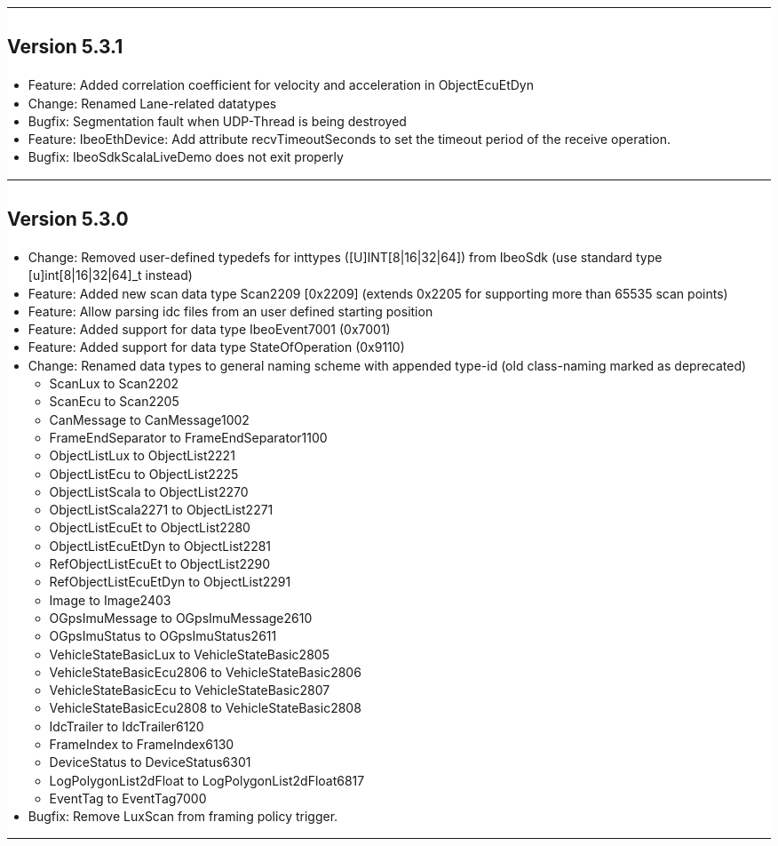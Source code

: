 - - - - - - - - - - - - - - - - - - - - - - - - - - - - - - - - - - - - - -

## Version 5.3.1

- Feature: Added correlation coefficient for velocity and acceleration in ObjectEcuEtDyn
- Change: Renamed Lane-related datatypes
- Bugfix: Segmentation fault when UDP-Thread is being destroyed
- Feature: IbeoEthDevice: Add attribute recvTimeoutSeconds to set the timeout period of the receive operation.
- Bugfix: IbeoSdkScalaLiveDemo does not exit properly

- - - - - - - - - - - - - - - - - - - - - - - - - - - - - - - - - - - - - -

## Version 5.3.0

- Change: Removed user-defined typedefs for inttypes ([U]INT[8|16|32|64]) from IbeoSdk
          (use standard type [u]int[8|16|32|64]_t instead)
- Feature: Added new scan data type Scan2209 [0x2209] (extends 0x2205 for supporting more than 65535 scan points)
- Feature: Allow parsing idc files from an user defined starting position
- Feature: Added support for data type IbeoEvent7001 (0x7001)
- Feature: Added support for data type StateOfOperation (0x9110)
- Change: Renamed data types to general naming scheme with appended type-id (old class-naming marked as deprecated)
  - ScanLux to Scan2202
  - ScanEcu to Scan2205
  - CanMessage to CanMessage1002
  - FrameEndSeparator to FrameEndSeparator1100
  - ObjectListLux to ObjectList2221
  - ObjectListEcu to ObjectList2225
  - ObjectListScala to ObjectList2270
  - ObjectListScala2271 to ObjectList2271
  - ObjectListEcuEt to ObjectList2280
  - ObjectListEcuEtDyn to ObjectList2281
  - RefObjectListEcuEt to ObjectList2290
  - RefObjectListEcuEtDyn to ObjectList2291
  - Image to Image2403
  - OGpsImuMessage to OGpsImuMessage2610
  - OGpsImuStatus to OGpsImuStatus2611
  - VehicleStateBasicLux to VehicleStateBasic2805
  - VehicleStateBasicEcu2806 to VehicleStateBasic2806
  - VehicleStateBasicEcu to VehicleStateBasic2807
  - VehicleStateBasicEcu2808 to VehicleStateBasic2808
  - IdcTrailer to IdcTrailer6120
  - FrameIndex to FrameIndex6130
  - DeviceStatus to DeviceStatus6301
  - LogPolygonList2dFloat to LogPolygonList2dFloat6817
  - EventTag to EventTag7000
- Bugfix: Remove LuxScan from framing policy trigger.

- - - - - - - - - - - - - - - - - - - - - - - - - - - - - - - - - - - - - -
